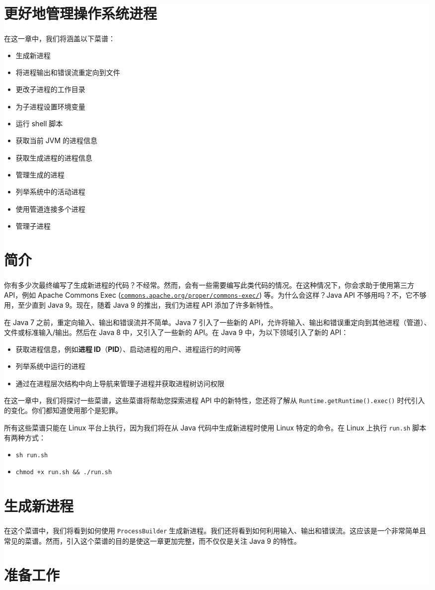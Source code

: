 # 更好地管理操作系统进程

在这一章中，我们将涵盖以下菜谱：

+   生成新进程

+   将进程输出和错误流重定向到文件

+   更改子进程的工作目录

+   为子进程设置环境变量

+   运行 shell 脚本

+   获取当前 JVM 的进程信息

+   获取生成进程的进程信息

+   管理生成的进程

+   列举系统中的活动进程

+   使用管道连接多个进程

+   管理子进程

# 简介

你有多少次最终编写了生成新进程的代码？不经常。然而，会有一些需要编写此类代码的情况。在这种情况下，你会求助于使用第三方 API，例如 Apache Commons Exec ([`commons.apache.org/proper/commons-exec/`](https://commons.apache.org/proper/commons-exec/)) 等。为什么会这样？Java API 不够用吗？不，它不够用，至少直到 Java 9。现在，随着 Java 9 的推出，我们为进程 API 添加了许多新特性。

在 Java 7 之前，重定向输入、输出和错误流并不简单。Java 7 引入了一些新的 API，允许将输入、输出和错误重定向到其他进程（管道）、文件或标准输入/输出。然后在 Java 8 中，又引入了一些新的 API。在 Java 9 中，为以下领域引入了新的 API：

+   获取进程信息，例如**进程 ID**（**PID**）、启动进程的用户、进程运行的时间等

+   列举系统中运行的进程

+   通过在进程层次结构中向上导航来管理子进程并获取进程树访问权限

在这一章中，我们将探讨一些菜谱，这些菜谱将帮助您探索进程 API 中的新特性，您还将了解从 `Runtime.getRuntime().exec()` 时代引入的变化。你们都知道使用那个是犯罪。

所有这些菜谱只能在 Linux 平台上执行，因为我们将在从 Java 代码中生成新进程时使用 Linux 特定的命令。在 Linux 上执行 `run.sh` 脚本有两种方式：

+   `sh run.sh`

+   `chmod +x run.sh && ./run.sh`

# 生成新进程

在这个菜谱中，我们将看到如何使用 `ProcessBuilder` 生成新进程。我们还将看到如何利用输入、输出和错误流。这应该是一个非常简单且常见的菜谱。然而，引入这个菜谱的目的是使这一章更加完整，而不仅仅是关注 Java 9 的特性。

# 准备工作
